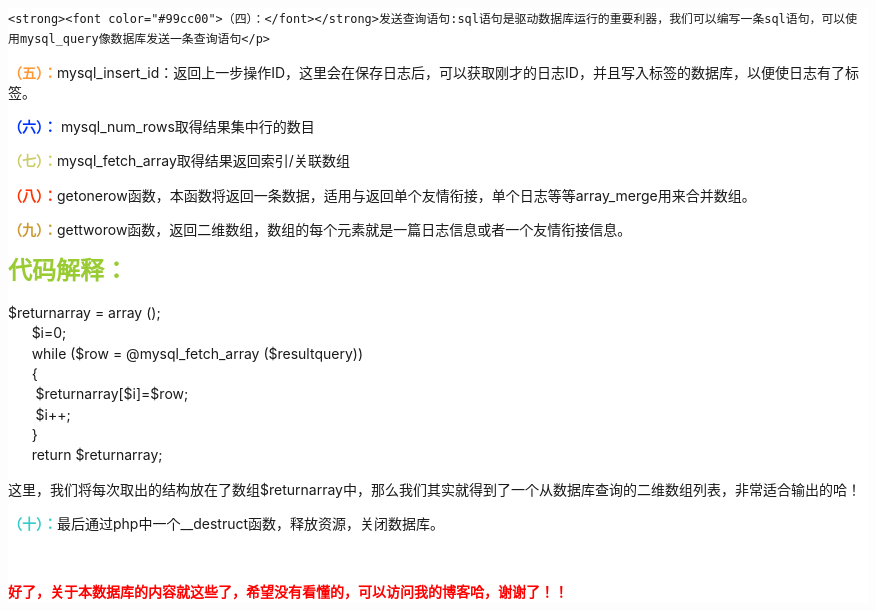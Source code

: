 	<strong><font color="#99cc00">（四）：</font></strong>发送查询语句:sql语句是驱动数据库运行的重要利器，我们可以编写一条sql语句，可以使用mysql_query像数据库发送一条查询语句</p>
<p>
	<strong><font color="#ff9933">（五）：</font></strong>mysql_insert_id：返回上一步操作ID，这里会在保存日志后，可以获取刚才的日志ID，并且写入标签的数据库，以便使日志有了标签。</p>
<p>
	<strong><font color="#0033ff">（六）：</font></strong> mysql_num_rows取得结果集中行的数目</p>
<p>
	<strong><font color="#cccc66">（七）：</font></strong>mysql_fetch_array取得结果返回索引/关联数组</p>
<p>
	<strong><font color="#ff3300">（八）：</font></strong>getonerow函数，本函数将返回一条数据，适用与返回单个友情衔接，单个日志等等array_merge用来合并数组。</p>
<p>
	<strong><font color="#cc9933">（九）：</font></strong>gettworow函数，返回二维数组，数组的每个元素就是一篇日志信息或者一个友情衔接信息。</p>
<p>
	<font color="#99cc33" size="5"><strong>代码解释：</strong></font></p>
<p>
	$returnarray = array ();<br />
	&nbsp;&nbsp;&nbsp;&nbsp;&nbsp;&nbsp;$i=0;<br />
	&nbsp;&nbsp;&nbsp;&nbsp;&nbsp;&nbsp;while ($row = @mysql_fetch_array ($resultquery))<br />
	&nbsp;&nbsp;&nbsp;&nbsp;&nbsp;&nbsp;{<br />
	&nbsp;&nbsp;&nbsp;&nbsp;&nbsp;&nbsp;&nbsp;$returnarray[$i]=$row;<br />
	&nbsp;&nbsp;&nbsp;&nbsp;&nbsp;&nbsp;&nbsp;$i++;<br />
	&nbsp;&nbsp;&nbsp;&nbsp;&nbsp;&nbsp;}<br />
	&nbsp;&nbsp;&nbsp;&nbsp;&nbsp;&nbsp;return $returnarray;</p>
<p>
	这里，我们将每次取出的结构放在了数组$returnarray中，那么我们其实就得到了一个从数据库查询的二维数组列表，非常适合输出的哈！</p>
<p>
	<strong><font color="#33cccc">（十）：</font></strong>最后通过php中一个__destruct函数，释放资源，关闭数据库。</p>
<p>
	&nbsp;</p>
<p>
	<strong><font color="#ff0000">好了，关于本数据库的内容就这些了，希望没有看懂的，可以访问我的博客哈，谢谢了！！</font></strong></p>